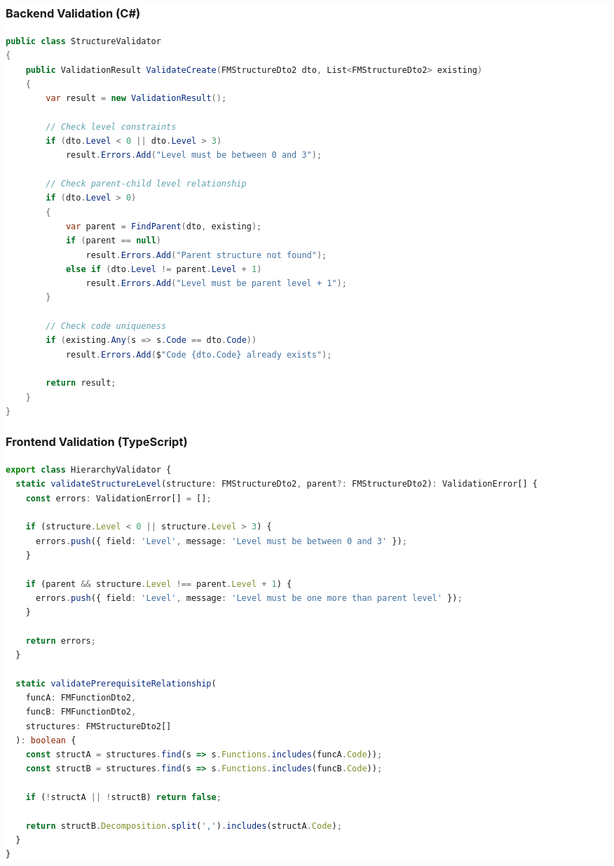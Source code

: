 ### Backend Validation (C#)
```csharp
public class StructureValidator
{
    public ValidationResult ValidateCreate(FMStructureDto2 dto, List<FMStructureDto2> existing)
    {
        var result = new ValidationResult();
        
        // Check level constraints
        if (dto.Level < 0 || dto.Level > 3)
            result.Errors.Add("Level must be between 0 and 3");
        
        // Check parent-child level relationship
        if (dto.Level > 0)
        {
            var parent = FindParent(dto, existing);
            if (parent == null)
                result.Errors.Add("Parent structure not found");
            else if (dto.Level != parent.Level + 1)
                result.Errors.Add("Level must be parent level + 1");
        }
        
        // Check code uniqueness
        if (existing.Any(s => s.Code == dto.Code))
            result.Errors.Add($"Code {dto.Code} already exists");
        
        return result;
    }
}
```

### Frontend Validation (TypeScript)
```typescript
export class HierarchyValidator {
  static validateStructureLevel(structure: FMStructureDto2, parent?: FMStructureDto2): ValidationError[] {
    const errors: ValidationError[] = [];
    
    if (structure.Level < 0 || structure.Level > 3) {
      errors.push({ field: 'Level', message: 'Level must be between 0 and 3' });
    }
    
    if (parent && structure.Level !== parent.Level + 1) {
      errors.push({ field: 'Level', message: 'Level must be one more than parent level' });
    }
    
    return errors;
  }
  
  static validatePrerequisiteRelationship(
    funcA: FMFunctionDto2, 
    funcB: FMFunctionDto2, 
    structures: FMStructureDto2[]
  ): boolean {
    const structA = structures.find(s => s.Functions.includes(funcA.Code));
    const structB = structures.find(s => s.Functions.includes(funcB.Code));
    
    if (!structA || !structB) return false;
    
    return structB.Decomposition.split(',').includes(structA.Code);
  }
}
```
